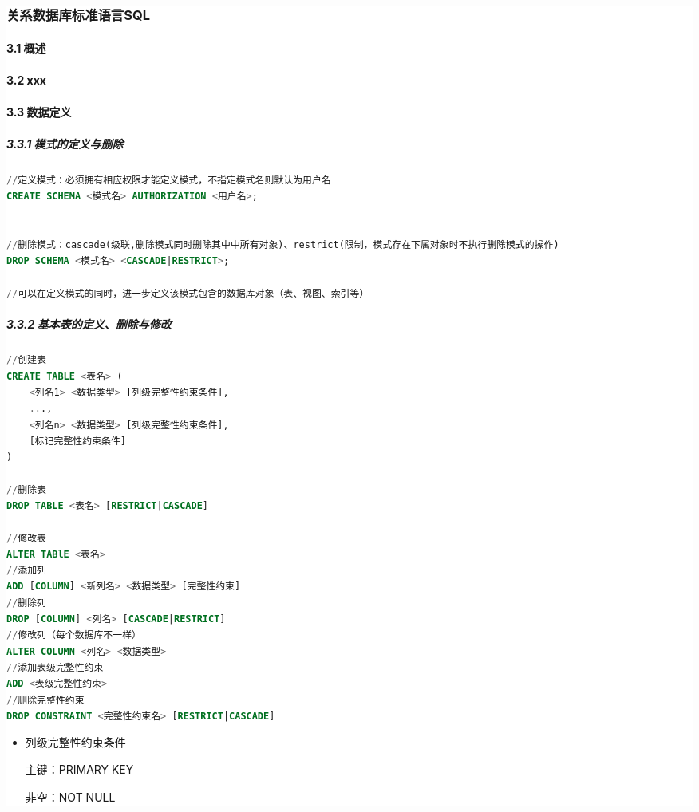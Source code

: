 ### 关系数据库标准语言SQL

#### 3.1 概述

#### 3.2 xxx

#### 3.3 数据定义

##### 3.3.1 模式的定义与删除

```sql
//定义模式：必须拥有相应权限才能定义模式，不指定模式名则默认为用户名
CREATE SCHEMA <模式名> AUTHORIZATION <用户名>;


//删除模式：cascade(级联,删除模式同时删除其中中所有对象)、restrict(限制，模式存在下属对象时不执行删除模式的操作)
DROP SCHEMA <模式名> <CASCADE|RESTRICT>;

//可以在定义模式的同时，进一步定义该模式包含的数据库对象（表、视图、索引等）
```

##### 3.3.2 基本表的定义、删除与修改

```sql
//创建表
CREATE TABLE <表名> (
    <列名1> <数据类型> [列级完整性约束条件],
    ...,
    <列名n> <数据类型> [列级完整性约束条件],
    [标记完整性约束条件]         
)

//删除表
DROP TABLE <表名> [RESTRICT|CASCADE]

//修改表
ALTER TABlE <表名>
//添加列
ADD [COLUMN] <新列名> <数据类型> [完整性约束]
//删除列
DROP [COLUMN] <列名> [CASCADE|RESTRICT]
//修改列（每个数据库不一样）
ALTER COLUMN <列名> <数据类型>
//添加表级完整性约束
ADD <表级完整性约束>
//删除完整性约束
DROP CONSTRAINT <完整性约束名> [RESTRICT|CASCADE]
```

- 列级完整性约束条件

  主键：PRIMARY KEY  

  非空：NOT NULL    

